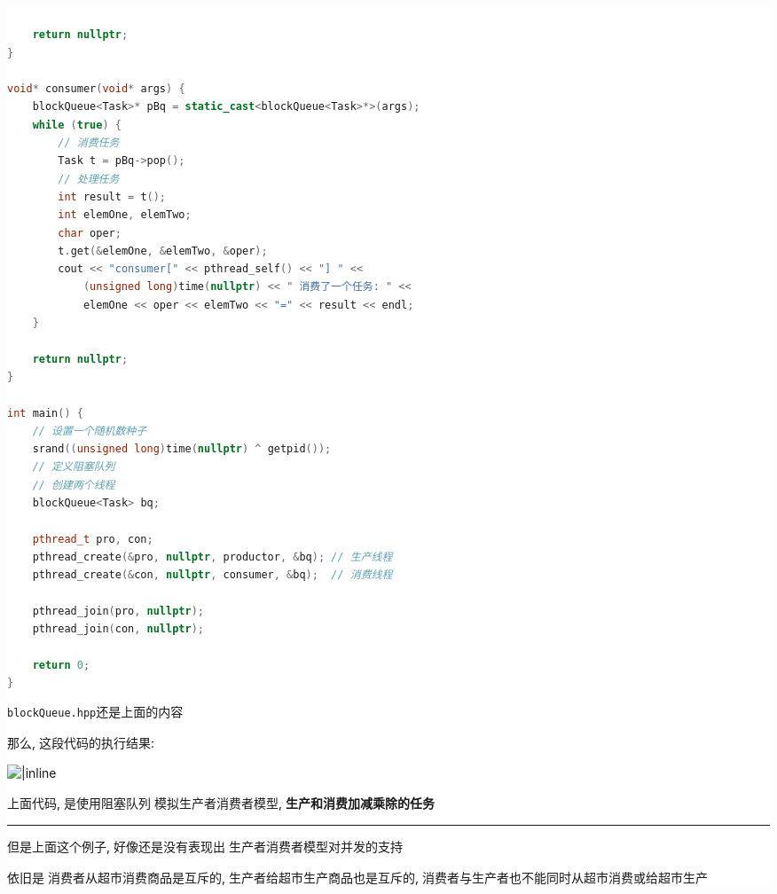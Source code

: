 ```cpp

    return nullptr;
}

void* consumer(void* args) {
    blockQueue<Task>* pBq = static_cast<blockQueue<Task>*>(args);
    while (true) {
        // 消费任务
        Task t = pBq->pop();
        // 处理任务
        int result = t();
        int elemOne, elemTwo;
        char oper;
        t.get(&elemOne, &elemTwo, &oper);
        cout << "consumer[" << pthread_self() << "] " <<
            (unsigned long)time(nullptr) << " 消费了一个任务: " <<
            elemOne << oper << elemTwo << "=" << result << endl;
    }

    return nullptr;
}

int main() {
    // 设置一个随机数种子
    srand((unsigned long)time(nullptr) ^ getpid());
    // 定义阻塞队列
    // 创建两个线程
    blockQueue<Task> bq;

    pthread_t pro, con;
    pthread_create(&pro, nullptr, productor, &bq); // 生产线程
    pthread_create(&con, nullptr, consumer, &bq);  // 消费线程

    pthread_join(pro, nullptr);
    pthread_join(con, nullptr);

    return 0;
}
```

`blockQueue.hpp`还是上面的内容

那么, 这段代码的执行结果: 

![|inline](https://dxyt-july-image.oss-cn-beijing.aliyuncs.com/pro_con_task.gif)

上面代码, 是使用阻塞队列 模拟生产者消费者模型, **生产和消费加减乘除的任务**

---

但是上面这个例子, 好像还是没有表现出 生产者消费者模型对并发的支持

依旧是 消费者从超市消费商品是互斥的, 生产者给超市生产商品也是互斥的, 消费者与生产者也不能同时从超市消费或给超市生产
